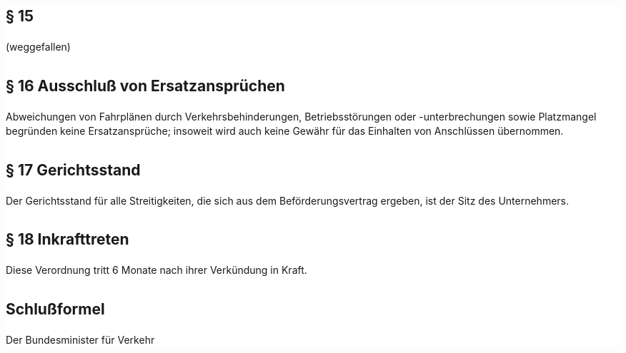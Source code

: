 ## § 15

(weggefallen)

## § 16 Ausschluß von Ersatzansprüchen

Abweichungen von Fahrplänen durch Verkehrsbehinderungen,
Betriebsstörungen oder -unterbrechungen sowie Platzmangel begründen
keine Ersatzansprüche; insoweit wird auch keine Gewähr für das
Einhalten von Anschlüssen übernommen.

## § 17 Gerichtsstand

Der Gerichtsstand für alle Streitigkeiten, die sich aus dem
Beförderungsvertrag ergeben, ist der Sitz des Unternehmers.

## § 18 Inkrafttreten

Diese Verordnung tritt 6 Monate nach ihrer Verkündung in Kraft.

## Schlußformel

Der Bundesminister für Verkehr

